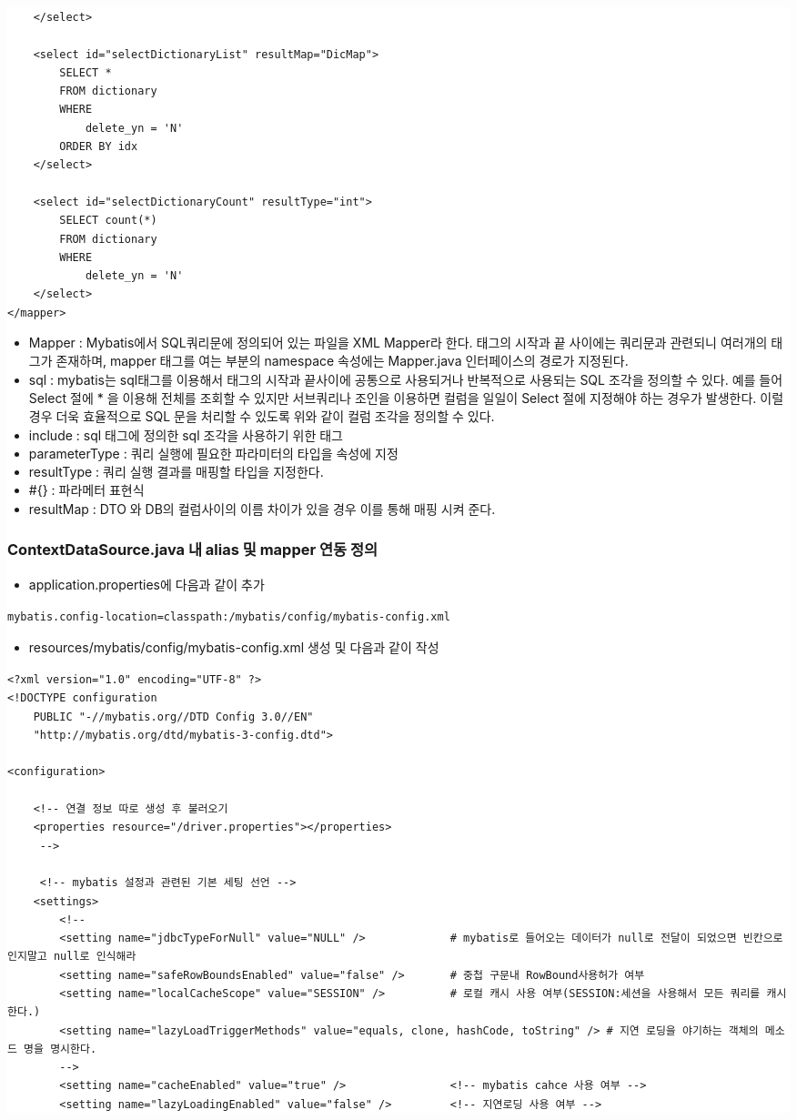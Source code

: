 ```
	</select>
	
	<select id="selectDictionaryList" resultMap="DicMap">
		SELECT * 
		FROM dictionary
		WHERE
			delete_yn = 'N'
		ORDER BY idx
	</select>
	
	<select id="selectDictionaryCount" resultType="int">
		SELECT count(*)
		FROM dictionary
		WHERE
			delete_yn = 'N'
	</select>
</mapper>
```

- Mapper : Mybatis에서 SQL쿼리문에 정의되어 있는 파일을 XML Mapper라 한다. 태그의 시작과 끝 사이에는 쿼리문과 관련되니 여러개의 태그가 존재하며, mapper 태그를 여는 부분의 namespace 속성에는 Mapper.java 인터페이스의 경로가 지정된다. 
- sql : mybatis는 sql태그를 이용해서 태그의 시작과 끝사이에 공통으로 사용되거나 반복적으로 사용되는 SQL 조각을 정의할 수 있다. 예를 들어 Select 절에 * 을 이용해 전체를 조회할 수 있지만 서브쿼리나 조인을 이용하면 컬럼을 일일이 Select 절에 지정해야 하는 경우가 발생한다. 이럴경우 더욱 효율적으로 SQL 문을 처리할 수 있도록 위와 같이 컬럼 조각을 정의할 수 있다.
- include : sql 태그에 정의한 sql 조각을 사용하기 위한 태그
- parameterType : 쿼리 실행에 필요한 파라미터의 타입을 속성에 지정
- resultType : 쿼리 실행 결과를 매핑할 타입을 지정한다. 
- #{} : 파라메터 표현식
- resultMap : DTO 와 DB의 컬럼사이의 이름 차이가 있을 경우 이를 통해 매핑 시켜 준다.

### ContextDataSource.java 내 alias 및 mapper 연동 정의

- application.properties에 다음과 같이 추가

```
mybatis.config-location=classpath:/mybatis/config/mybatis-config.xml
```

- resources/mybatis/config/mybatis-config.xml 생성 및 다음과 같이 작성

```
<?xml version="1.0" encoding="UTF-8" ?>
<!DOCTYPE configuration
    PUBLIC "-//mybatis.org//DTD Config 3.0//EN"
    "http://mybatis.org/dtd/mybatis-3-config.dtd">

<configuration>

	<!-- 연결 정보 따로 생성 후 불러오기
	<properties resource="/driver.properties"></properties>
	 -->
	 
	 <!-- mybatis 설정과 관련된 기본 세팅 선언 -->
    <settings>
    	<!-- 
    	<setting name="jdbcTypeForNull" value="NULL" /> 			# mybatis로 들어오는 데이터가 null로 전달이 되었으면 빈칸으로 인지말고 null로 인식해라 
    	<setting name="safeRowBoundsEnabled" value="false" />		# 중첩 구문내 RowBound사용허가 여부
    	<setting name="localCacheScope" value="SESSION" />			# 로컬 캐시 사용 여부(SESSION:세션을 사용해서 모든 쿼리를 캐시 한다.)
    	<setting name="lazyLoadTriggerMethods" value="equals, clone, hashCode, toString" /> # 지연 로딩을 야기하는 객체의 메소드 명을 명시한다.
    	-->
        <setting name="cacheEnabled" value="true" />				<!-- mybatis cahce 사용 여부 -->
        <setting name="lazyLoadingEnabled" value="false" />			<!-- 지연로딩 사용 여부 -->
```